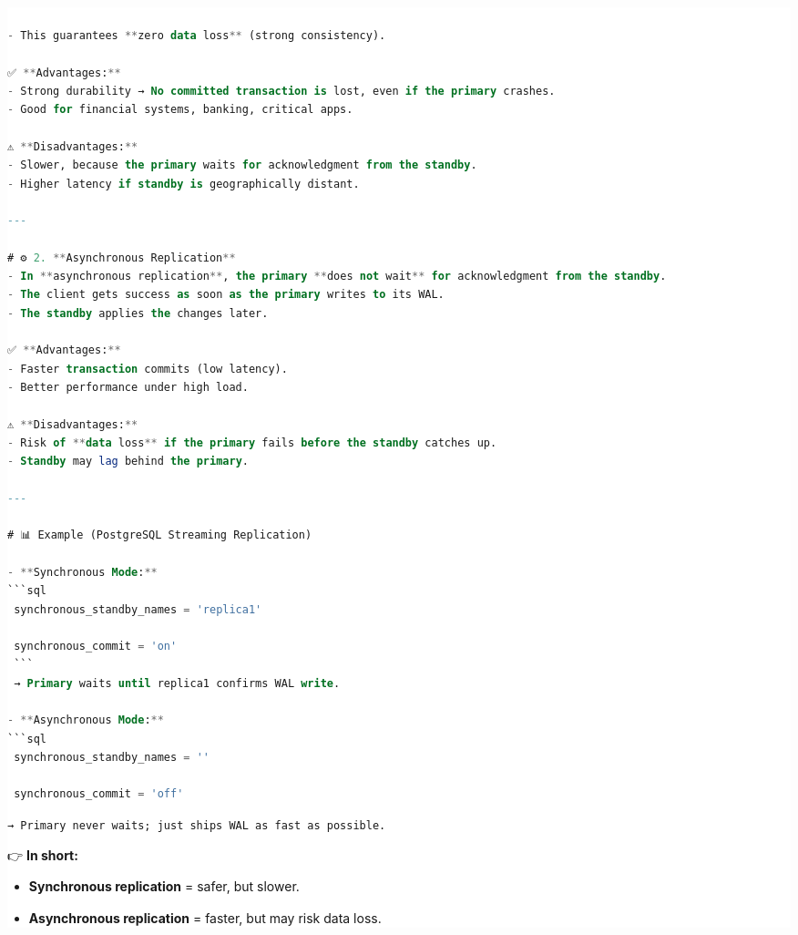    ```sql

- This guarantees **zero data loss** (strong consistency).  

✅ **Advantages:**  
- Strong durability → No committed transaction is lost, even if the primary crashes.  
- Good for financial systems, banking, critical apps.  

⚠️ **Disadvantages:**  
- Slower, because the primary waits for acknowledgment from the standby.  
- Higher latency if standby is geographically distant.  

---

# ⚙️ 2. **Asynchronous Replication**
- In **asynchronous replication**, the primary **does not wait** for acknowledgment from the standby.  
- The client gets success as soon as the primary writes to its WAL.  
- The standby applies the changes later.  

✅ **Advantages:**  
- Faster transaction commits (low latency).  
- Better performance under high load.  

⚠️ **Disadvantages:**  
- Risk of **data loss** if the primary fails before the standby catches up.  
- Standby may lag behind the primary.  

---

# 📊 Example (PostgreSQL Streaming Replication)

- **Synchronous Mode:**  
  ```sql
    synchronous_standby_names = 'replica1'

    synchronous_commit = 'on'
    ```
    → Primary waits until replica1 confirms WAL write.

- **Asynchronous Mode:**  
  ```sql
    synchronous_standby_names = ''

    synchronous_commit = 'off'
  ```
    → Primary never waits; just ships WAL as fast as possible.

👉 **In short:**

- **Synchronous replication** = safer, but slower.

- **Asynchronous replication** = faster, but may risk data loss.



